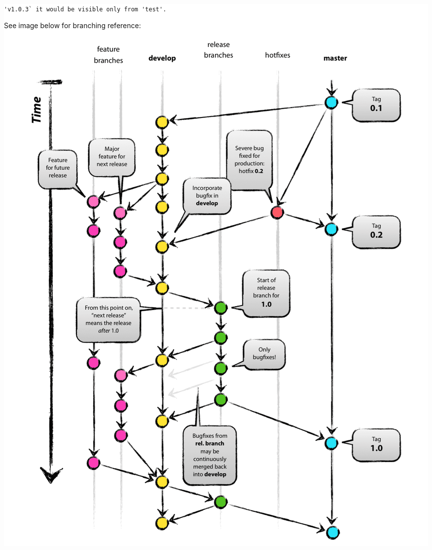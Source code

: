 ```
'v1.0.3` it would be visible only from 'test'.

```

See image below for branching reference:

<p align="center">
<img src="resources/git-branch.png" alt="APAR Checklist">
</p>
